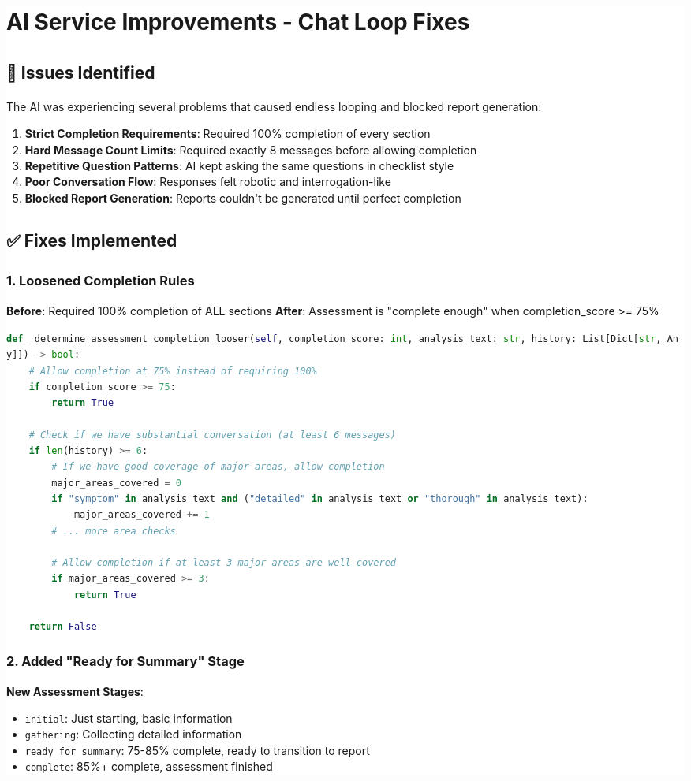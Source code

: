 # AI Service Improvements - Chat Loop Fixes

## 🚨 Issues Identified

The AI was experiencing several problems that caused endless looping and blocked report generation:

1. **Strict Completion Requirements**: Required 100% completion of every section
2. **Hard Message Count Limits**: Required exactly 8 messages before allowing completion
3. **Repetitive Question Patterns**: AI kept asking the same questions in checklist style
4. **Poor Conversation Flow**: Responses felt robotic and interrogation-like
5. **Blocked Report Generation**: Reports couldn't be generated until perfect completion

## ✅ Fixes Implemented

### 1. Loosened Completion Rules

**Before**: Required 100% completion of ALL sections
**After**: Assessment is "complete enough" when completion_score >= 75%

```python
def _determine_assessment_completion_looser(self, completion_score: int, analysis_text: str, history: List[Dict[str, Any]]) -> bool:
    # Allow completion at 75% instead of requiring 100%
    if completion_score >= 75:
        return True

    # Check if we have substantial conversation (at least 6 messages)
    if len(history) >= 6:
        # If we have good coverage of major areas, allow completion
        major_areas_covered = 0
        if "symptom" in analysis_text and ("detailed" in analysis_text or "thorough" in analysis_text):
            major_areas_covered += 1
        # ... more area checks

        # Allow completion if at least 3 major areas are well covered
        if major_areas_covered >= 3:
            return True

    return False
```

### 2. Added "Ready for Summary" Stage

**New Assessment Stages**:

- `initial`: Just starting, basic information
- `gathering`: Collecting detailed information
- `ready_for_summary`: 75-85% complete, ready to transition to report
- `complete`: 85%+ complete, assessment finished
